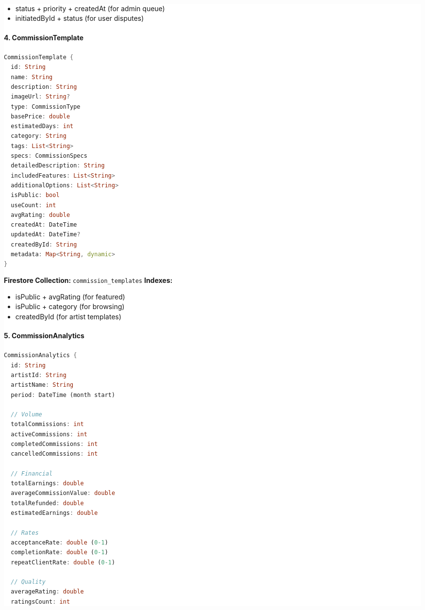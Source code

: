 - status + priority + createdAt (for admin queue)
- initiatedById + status (for user disputes)

#### 4. CommissionTemplate

```dart
CommissionTemplate {
  id: String
  name: String
  description: String
  imageUrl: String?
  type: CommissionType
  basePrice: double
  estimatedDays: int
  category: String
  tags: List<String>
  specs: CommissionSpecs
  detailedDescription: String
  includedFeatures: List<String>
  additionalOptions: List<String>
  isPublic: bool
  useCount: int
  avgRating: double
  createdAt: DateTime
  updatedAt: DateTime?
  createdById: String
  metadata: Map<String, dynamic>
}
```

**Firestore Collection:** `commission_templates`
**Indexes:**

- isPublic + avgRating (for featured)
- isPublic + category (for browsing)
- createdById (for artist templates)

#### 5. CommissionAnalytics

```dart
CommissionAnalytics {
  id: String
  artistId: String
  artistName: String
  period: DateTime (month start)

  // Volume
  totalCommissions: int
  activeCommissions: int
  completedCommissions: int
  cancelledCommissions: int

  // Financial
  totalEarnings: double
  averageCommissionValue: double
  totalRefunded: double
  estimatedEarnings: double

  // Rates
  acceptanceRate: double (0-1)
  completionRate: double (0-1)
  repeatClientRate: double (0-1)

  // Quality
  averageRating: double
  ratingsCount: int
```